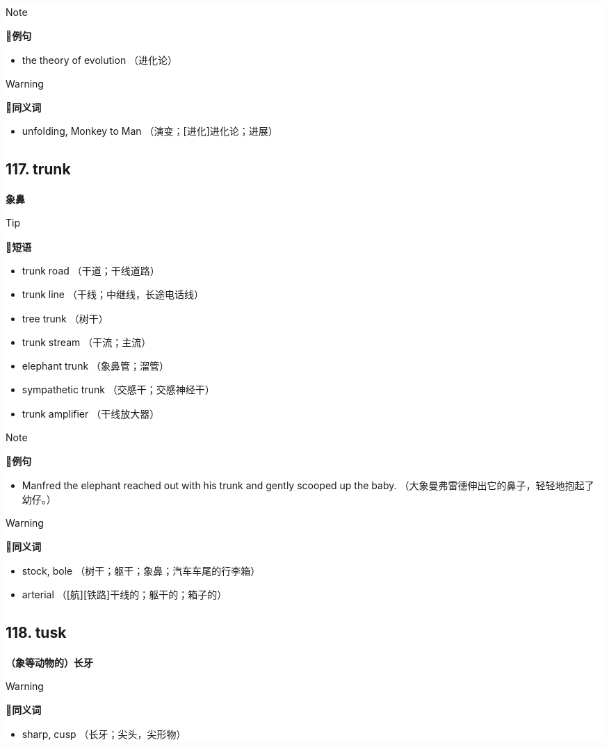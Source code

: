 > [!NOTE]
> **🎤例句**
> - the theory of evolution （进化论）
>

> [!WARNING]
> **🤔同义词**
> - unfolding, Monkey to Man （演变；[进化]进化论；进展）
>

## 117. trunk

**象鼻**

> [!TIP]
> **🤩短语**
> - trunk road （干道；干线道路）
>
> - trunk line （干线；中继线，长途电话线）
>
> - tree trunk （树干）
>
> - trunk stream （干流；主流）
>
> - elephant trunk （象鼻管；溜管）
>
> - sympathetic trunk （交感干；交感神经干）
>
> - trunk amplifier （干线放大器）
>

> [!NOTE]
> **🎤例句**
> - Manfred the elephant reached out with his trunk and gently scooped up the baby. （大象曼弗雷德伸出它的鼻子，轻轻地抱起了幼仔。）
>

> [!WARNING]
> **🤔同义词**
> - stock, bole （树干；躯干；象鼻；汽车车尾的行李箱）
>
> - arterial （[航][铁路]干线的；躯干的；箱子的）
>

## 118. tusk

**（象等动物的）长牙**

> [!WARNING]
> **🤔同义词**
> - sharp, cusp （长牙；尖头，尖形物）
>
